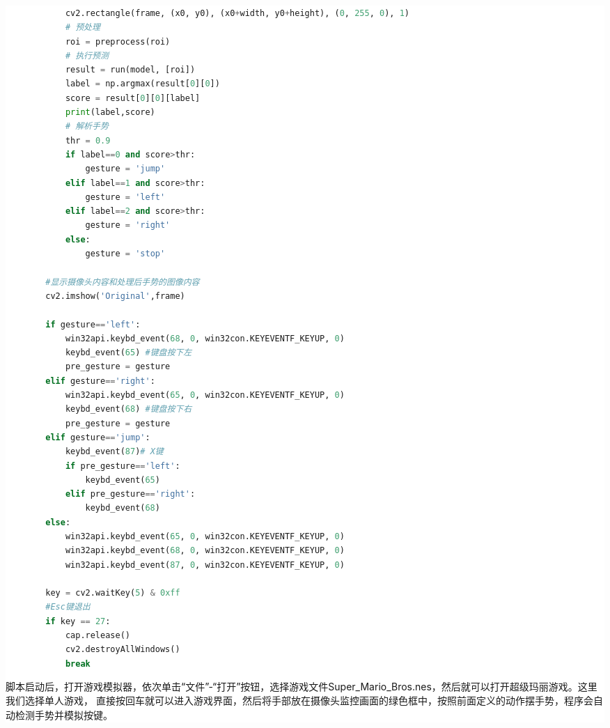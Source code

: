 ```python
            cv2.rectangle(frame, (x0, y0), (x0+width, y0+height), (0, 255, 0), 1)
            # 预处理
            roi = preprocess(roi)
            # 执行预测
            result = run(model, [roi])
            label = np.argmax(result[0][0])
            score = result[0][0][label]
            print(label,score)
            # 解析手势
            thr = 0.9
            if label==0 and score>thr:
                gesture = 'jump'
            elif label==1 and score>thr:
                gesture = 'left'
            elif label==2 and score>thr:
                gesture = 'right'
            else:
                gesture = 'stop'

        #显示摄像头内容和处理后手势的图像内容
        cv2.imshow('Original',frame)

        if gesture=='left':
            win32api.keybd_event(68, 0, win32con.KEYEVENTF_KEYUP, 0)
            keybd_event(65) #键盘按下左  
            pre_gesture = gesture    
        elif gesture=='right':
            win32api.keybd_event(65, 0, win32con.KEYEVENTF_KEYUP, 0)
            keybd_event(68) #键盘按下右 
            pre_gesture = gesture  
        elif gesture=='jump':
            keybd_event(87)# X键
            if pre_gesture=='left':
                keybd_event(65)
            elif pre_gesture=='right':
                keybd_event(68)             
        else:
            win32api.keybd_event(65, 0, win32con.KEYEVENTF_KEYUP, 0)
            win32api.keybd_event(68, 0, win32con.KEYEVENTF_KEYUP, 0)
            win32api.keybd_event(87, 0, win32con.KEYEVENTF_KEYUP, 0)

        key = cv2.waitKey(5) & 0xff
        #Esc键退出
        if key == 27:
            cap.release()
            cv2.destroyAllWindows()
            break
```
脚本启动后，打开游戏模拟器，依次单击“文件”-“打开”按钮，选择游戏文件Super_Mario_Bros.nes，然后就可以打开超级玛丽游戏。这里我们选择单人游戏， 直接按回车就可以进入游戏界面，然后将手部放在摄像头监控画面的绿色框中，按照前面定义的动作摆手势，程序会自动检测手势并模拟按键。
